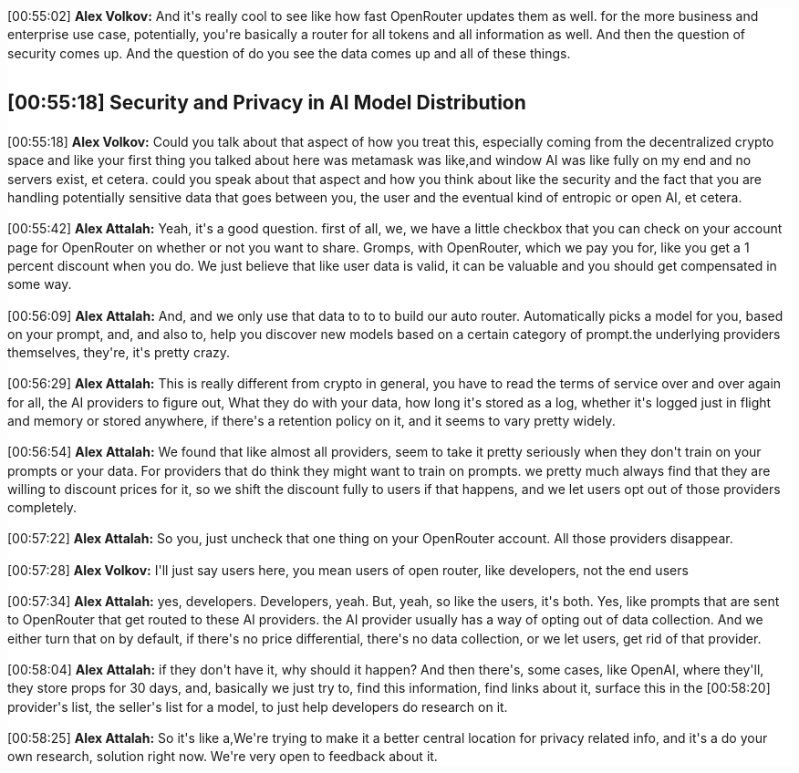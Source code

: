[00:55:02] **Alex Volkov:** And it's really cool to see like how fast OpenRouter updates them as well. for the more business and enterprise use case, potentially, you're basically a router for all tokens and all information as well. And then the question of security comes up. And the question of do you see the data comes up and all of these things.


## [00:55:18] Security and Privacy in AI Model Distribution

[00:55:18] **Alex Volkov:** Could you talk about that aspect of how you treat this, especially coming from the decentralized crypto space and like your first thing you talked about here was metamask was like,and window AI was like fully on my end and no servers exist, et cetera. could you speak about that aspect and how you think about like the security and the fact that you are handling potentially sensitive data that goes between you, the user and the eventual kind of entropic or open AI, et cetera.

[00:55:42] **Alex Attalah:** Yeah, it's a good question. first of all, we, we have a little checkbox that you can check on your account page for OpenRouter on whether or not you want to share. Gromps, with OpenRouter, which we pay you for, like you get a 1 percent discount when you do. We just believe that like user data is valid, it can be valuable and you should get compensated in some way.

[00:56:09] **Alex Attalah:** And, and we only use that data to to to build our auto router. Automatically picks a model for you, based on your prompt, and, and also to, help you discover new models based on a certain category of prompt.the underlying providers themselves, they're, it's pretty crazy.

[00:56:29] **Alex Attalah:** This is really different from crypto in general, you have to read the terms of service over and over again for all, the AI providers to figure out, What they do with your data, how long it's stored as a log, whether it's logged just in flight and memory or stored anywhere, if there's a retention policy on it, and it seems to vary pretty widely.

[00:56:54] **Alex Attalah:** We found that like almost all providers, seem to take it pretty seriously when they don't train on your prompts or your data. For providers that do think they might want to train on prompts. we pretty much always find that they are willing to discount prices for it, so we shift the discount fully to users if that happens, and we let users opt out of those providers completely.

[00:57:22] **Alex Attalah:** So you, just uncheck that one thing on your OpenRouter account. All those providers disappear.

[00:57:28] **Alex Volkov:** I'll just say users here, you mean users of open router, like developers, not the end users

[00:57:34] **Alex Attalah:** yes, developers. Developers, yeah. But, yeah, so like the users, it's both. Yes, like prompts that are sent to OpenRouter that get routed to these AI providers. the AI provider usually has a way of opting out of data collection. And we either turn that on by default, if there's no price differential, there's no data collection, or we let users, get rid of that provider.

[00:58:04] **Alex Attalah:** if they don't have it, why should it happen? And then there's, some cases, like OpenAI, where they'll, they store props for 30 days, and, basically we just try to, find this information, find links about it, surface this in the [00:58:20] provider's list, the seller's list for a model, to just help developers do research on it.

[00:58:25] **Alex Attalah:** So it's like a,We're trying to make it a better central location for privacy related info, and it's a do your own research, solution right now. We're very open to feedback about it.
